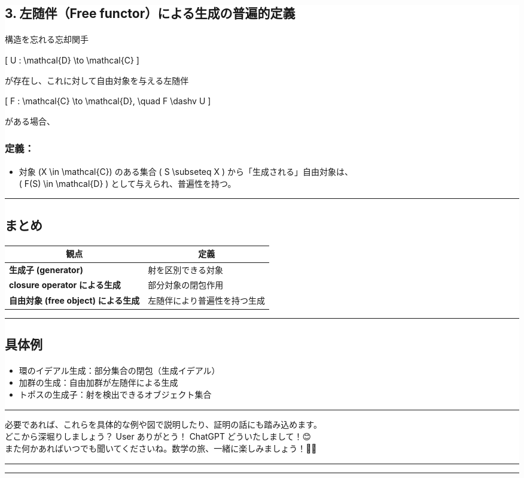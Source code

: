 
## 3. 左随伴（Free functor）による生成の普遍的定義

構造を忘れる忘却関手

\[
U : \mathcal{D} \to \mathcal{C}
\]

が存在し、これに対して自由対象を与える左随伴

\[
F : \mathcal{C} \to \mathcal{D}, \quad F \dashv U
\]

がある場合、

### 定義：

- 対象 \(X \in \mathcal{C}\) のある集合 \( S \subseteq X \) から「生成される」自由対象は、  
  \( F(S) \in \mathcal{D} \) として与えられ、普遍性を持つ。

---

## まとめ

| 観点 | 定義 |
|---|---|
| **生成子 (generator)** | 射を区別できる対象 |
| **closure operator による生成** | 部分対象の閉包作用 |
| **自由対象 (free object) による生成** | 左随伴により普遍性を持つ生成 |

---

## 具体例

- 環のイデアル生成：部分集合の閉包（生成イデアル）
- 加群の生成：自由加群が左随伴による生成
- トポスの生成子：射を検出できるオブジェクト集合

---

必要であれば、これらを具体的な例や図で説明したり、証明の話にも踏み込めます。  
どこから深堀りしましょう？
User
ありがとう！
ChatGPT
どういたしまして！😊  
また何かあればいつでも聞いてくださいね。数学の旅、一緒に楽しみましょう！🚀✨

---
---
